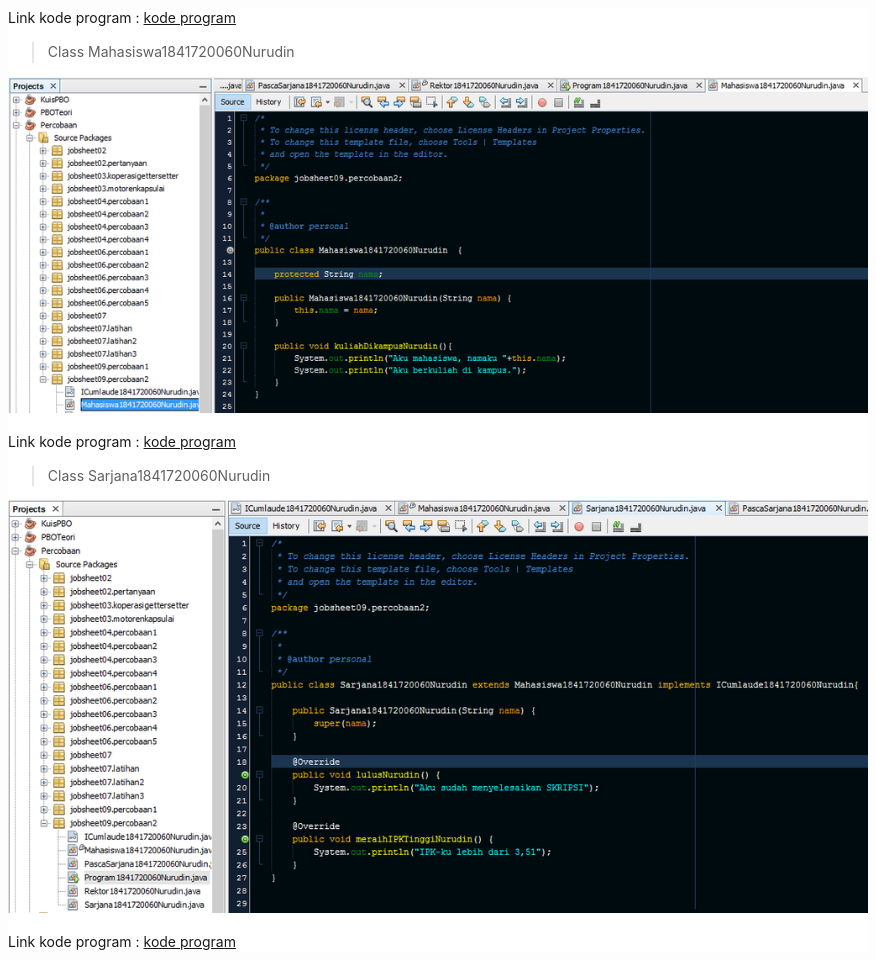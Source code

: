 Link kode program : [kode program](../../src/9_Abstract_Class_dan_Interface/percobaan2/ICumlaude1841720060Nurudin.java)

> Class Mahasiswa1841720060Nurudin

![screenshot](img/per2.2.PNG)

Link kode program : [kode program](../../src/9_Abstract_Class_dan_Interface/percobaan2/Mahasiswa1841720060Nurudin.java)

> Class Sarjana1841720060Nurudin

![screenshot](img/per2.3.PNG)

Link kode program : [kode program](../../src/9_Abstract_Class_dan_Interface/percobaan2/Sarjana1841720060Nurudin.java)
